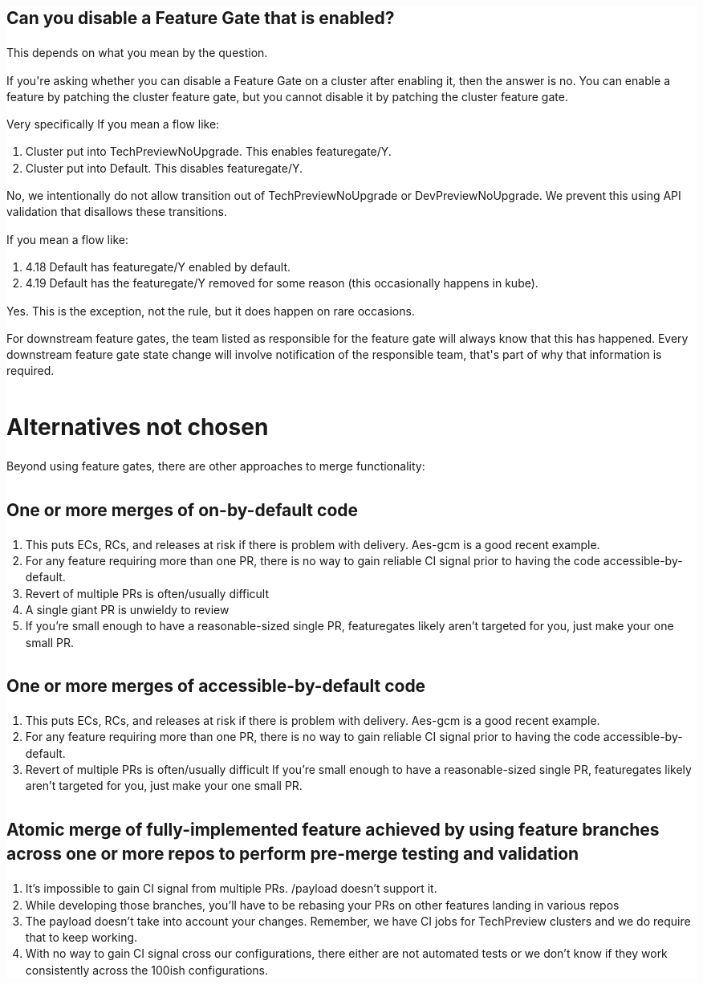 ## Can you disable a Feature Gate that is enabled?
This depends on what you mean by the question.

If you're asking whether you can disable a Feature Gate on a cluster after enabling it, then the answer is no.
You can enable a feature by patching the cluster feature gate, but you cannot disable it by patching the cluster feature gate.

Very specifically
If you mean a flow like:
1. Cluster put into TechPreviewNoUpgrade.  This enables featuregate/Y.
2. Cluster put into Default.  This disables featuregate/Y.

No, we intentionally do not allow transition out of TechPreviewNoUpgrade or DevPreviewNoUpgrade.
We prevent this using API validation that disallows these transitions.

If you mean a flow like:
1. 4.18 Default has featuregate/Y enabled by default.
2. 4.19 Default has the featuregate/Y removed for some reason (this occasionally happens in kube).

Yes.  This is the exception, not the rule, but it does happen on rare occasions.

For downstream feature gates, the team listed as responsible for the feature gate will always know that this has happened.
Every downstream feature gate state change will involve notification of the responsible team, that's part of why that
information is required.

# Alternatives not chosen
Beyond using feature gates, there are other approaches to merge functionality:

## One or more merges of on-by-default code
1. This puts ECs, RCs, and releases at risk if there is problem with delivery.
Aes-gcm is a good recent example.
2. For any feature requiring more than one PR, there is no way to gain reliable CI signal prior to having the code accessible-by-default.
3. Revert of multiple PRs is often/usually difficult
4. A single giant PR is unwieldy to review
5. If you’re small enough to have a reasonable-sized single PR, featuregates likely aren’t targeted for you, just make your one small PR.

## One or more merges of accessible-by-default code
1. This puts ECs, RCs, and releases at risk if there is problem with delivery.
Aes-gcm is a good recent example.
2. For any feature requiring more than one PR, there is no way to gain reliable CI signal prior to having the code accessible-by-default.
3. Revert of multiple PRs is often/usually difficult
If you’re small enough to have a reasonable-sized single PR, featuregates likely aren’t targeted for you, just make your one small PR.

## Atomic merge of fully-implemented feature achieved by using feature branches across one or more repos to perform pre-merge testing and validation
1. It’s impossible to gain CI signal from multiple PRs.  /payload doesn’t support it.
2. While developing those branches, you’ll have to be rebasing your PRs on other features landing in various repos
3. The payload doesn’t take into account your changes.  Remember, we have CI jobs for TechPreview clusters and we do require that to keep working.
4. With no way to gain CI signal cross our configurations, there either are not automated tests or we don’t know if they work consistently across the 100ish configurations.
